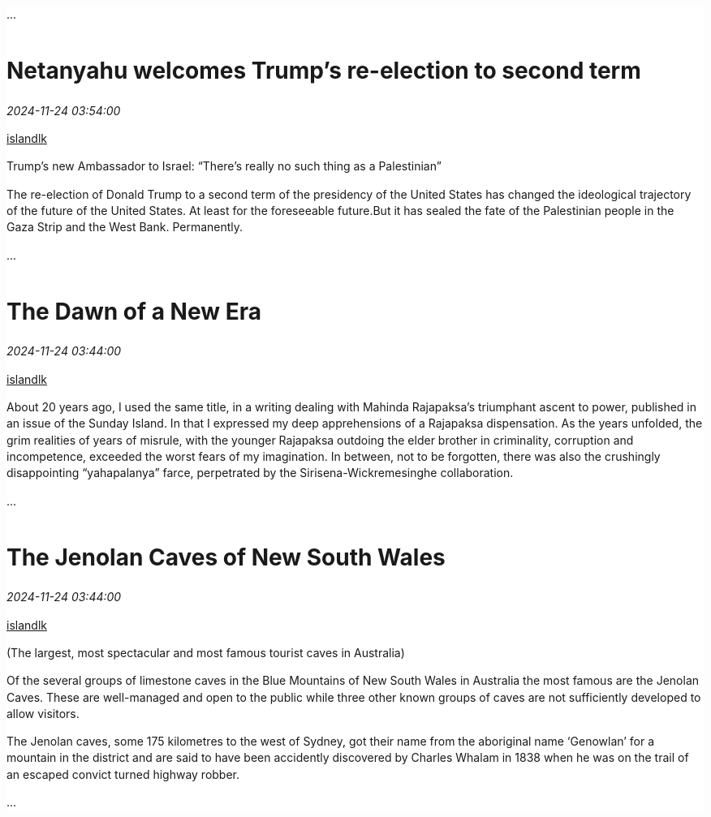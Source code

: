 ...



# Netanyahu welcomes Trump’s re-election to second term

*2024-11-24 03:54:00*

[islandlk](http://island.lk/netanyahu-welcomes-trumps-re-election-to-second-term/)

Trump’s new Ambassador to Israel: “There’s really no such thing as a Palestinian”

The re-election of Donald Trump to a second term of the presidency of the United States has changed the ideological trajectory of the future of the United States. At least for the foreseeable future.But it has sealed the fate of the Palestinian people in the Gaza Strip and the West Bank. Permanently.

...



# The Dawn of a New Era

*2024-11-24 03:44:00*

[islandlk](http://island.lk/the-dawn-of-a-new-era/)

About 20 years ago, I used the same title, in a writing dealing with Mahinda Rajapaksa’s triumphant ascent to power, published in an issue of the Sunday Island. In that I expressed my deep apprehensions of a Rajapaksa dispensation. As the years unfolded, the grim realities of years of misrule, with the younger Rajapaksa outdoing the elder brother in criminality, corruption and incompetence, exceeded the worst fears of my imagination. In between, not to be forgotten, there was also the crushingly disappointing “yahapalanya” farce, perpetrated by the Sirisena-Wickremesinghe collaboration.

...



# The Jenolan Caves of New South Wales

*2024-11-24 03:44:00*

[islandlk](http://island.lk/the-jenolan-caves-of-new-south-wales/)

(The largest, most spectacular and most famous tourist caves in Australia)

Of the several groups of limestone caves in the Blue Mountains of New South Wales in Australia the most famous are the Jenolan Caves. These are well-managed and open to the public while three other known groups of caves are not sufficiently developed to allow visitors.

The Jenolan caves, some 175 kilometres to the west of Sydney, got their name from the aboriginal name ‘Genowlan’ for a mountain in the district and are said to have been accidently discovered by Charles Whalam in 1838 when he was on the trail of an escaped convict turned highway robber.

...


